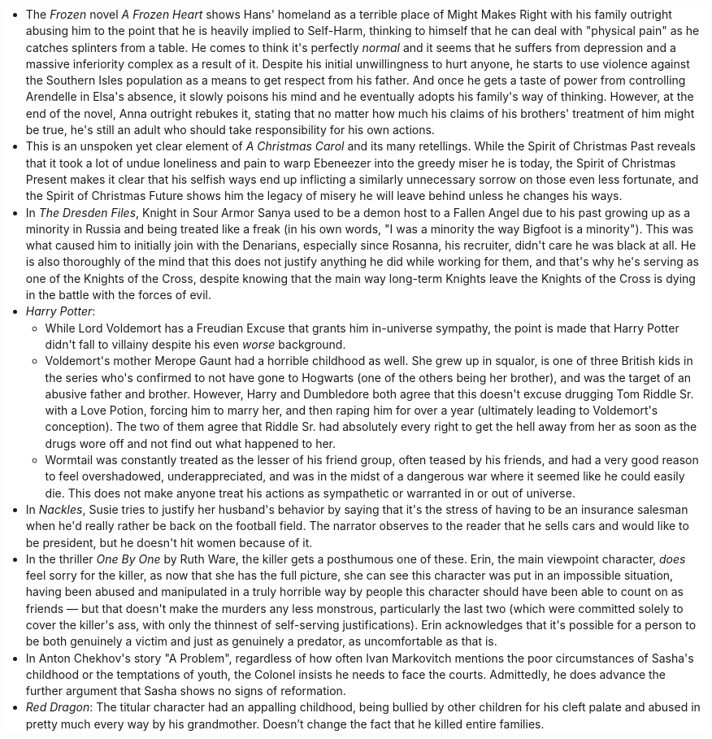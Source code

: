 -   The _Frozen_ novel _A Frozen Heart_ shows Hans' homeland as a terrible place of Might Makes Right with his family outright abusing him to the point that he is heavily implied to Self-Harm, thinking to himself that he can deal with "physical pain" as he catches splinters from a table. He comes to think it's perfectly _normal_ and it seems that he suffers from depression and a massive inferiority complex as a result of it. Despite his initial unwillingness to hurt anyone, he starts to use violence against the Southern Isles population as a means to get respect from his father. And once he gets a taste of power from controlling Arendelle in Elsa's absence, it slowly poisons his mind and he eventually adopts his family's way of thinking. However, at the end of the novel, Anna outright rebukes it, stating that no matter how much his claims of his brothers' treatment of him might be true, he's still an adult who should take responsibility for his own actions.
-   This is an unspoken yet clear element of _A Christmas Carol_ and its many retellings. While the Spirit of Christmas Past reveals that it took a lot of undue loneliness and pain to warp Ebeneezer into the greedy miser he is today, the Spirit of Christmas Present makes it clear that his selfish ways end up inflicting a similarly unnecessary sorrow on those even less fortunate, and the Spirit of Christmas Future shows him the legacy of misery he will leave behind unless he changes his ways.
-   In _The Dresden Files_, Knight in Sour Armor Sanya used to be a demon host to a Fallen Angel due to his past growing up as a minority in Russia and being treated like a freak (in his own words, "I was a minority the way Bigfoot is a minority"). This was what caused him to initially join with the Denarians, especially since Rosanna, his recruiter, didn't care he was black at all. He is also thoroughly of the mind that this does not justify anything he did while working for them, and that's why he's serving as one of the Knights of the Cross, despite knowing that the main way long-term Knights leave the Knights of the Cross is dying in the battle with the forces of evil.
-   _Harry Potter_:
    -   While Lord Voldemort has a Freudian Excuse that grants him in-universe sympathy, the point is made that Harry Potter didn't fall to villainy despite his even _worse_ background.
    -   Voldemort's mother Merope Gaunt had a horrible childhood as well. She grew up in squalor, is one of three British kids in the series who's confirmed to not have gone to Hogwarts (one of the others being her brother), and was the target of an abusive father and brother. However, Harry and Dumbledore both agree that this doesn't excuse drugging Tom Riddle Sr. with a Love Potion, forcing him to marry her, and then raping him for over a year (ultimately leading to Voldemort's conception). The two of them agree that Riddle Sr. had absolutely every right to get the hell away from her as soon as the drugs wore off and not find out what happened to her.
    -   Wormtail was constantly treated as the lesser of his friend group, often teased by his friends, and had a very good reason to feel overshadowed, underappreciated, and was in the midst of a dangerous war where it seemed like he could easily die. This does not make anyone treat his actions as sympathetic or warranted in or out of universe.
-   In _Nackles_, Susie tries to justify her husband's behavior by saying that it's the stress of having to be an insurance salesman when he'd really rather be back on the football field. The narrator observes to the reader that he sells cars and would like to be president, but he doesn't hit women because of it.
-   In the thriller _One By One_ by Ruth Ware, the killer gets a posthumous one of these. Erin, the main viewpoint character, _does_ feel sorry for the killer, as now that she has the full picture, she can see this character was put in an impossible situation, having been abused and manipulated in a truly horrible way by people this character should have been able to count on as friends — but that doesn't make the murders any less monstrous, particularly the last two (which were committed solely to cover the killer's ass, with only the thinnest of self-serving justifications). Erin acknowledges that it's possible for a person to be both genuinely a victim and just as genuinely a predator, as uncomfortable as that is.
-   In Anton Chekhov's story "A Problem", regardless of how often Ivan Markovitch mentions the poor circumstances of Sasha's childhood or the temptations of youth, the Colonel insists he needs to face the courts. Admittedly, he does advance the further argument that Sasha shows no signs of reformation.
-   _Red Dragon_: The titular character had an appalling childhood, being bullied by other children for his cleft palate and abused in pretty much every way by his grandmother. Doesn’t change the fact that he killed entire families.
    